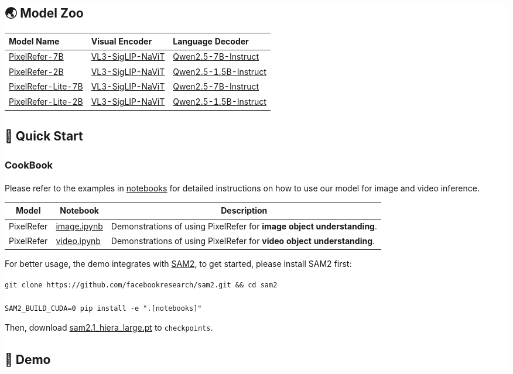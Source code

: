 
## 🌏 Model Zoo
| Model Name      | Visual Encoder | Language Decoder | 
|:----------------|:----------------|:------------------|
| [PixelRefer-7B](https://huggingface.co/Alibaba-DAMO-Academy/PixelRefer-7B) | [VL3-SigLIP-NaViT](https://huggingface.co/DAMO-NLP-SG/VL3-SigLIP-NaViT) | [Qwen2.5-7B-Instruct](https://huggingface.co/Qwen/Qwen2.5-7B-Instruct) |
| [PixelRefer-2B](https://huggingface.co/Alibaba-DAMO-Academy/PixelRefer-2B) | [VL3-SigLIP-NaViT](https://huggingface.co/DAMO-NLP-SG/VL3-SigLIP-NaViT) | [Qwen2.5-1.5B-Instruct](https://huggingface.co/Qwen/Qwen2.5-1.5B-Instruct) |
| [PixelRefer-Lite-7B](https://huggingface.co/Alibaba-DAMO-Academy/PixelRefer-Lite-7B) | [VL3-SigLIP-NaViT](https://huggingface.co/DAMO-NLP-SG/VL3-SigLIP-NaViT) | [Qwen2.5-7B-Instruct](https://huggingface.co/Qwen/Qwen2.5-7B-Instruct) |
| [PixelRefer-Lite-2B](https://huggingface.co/Alibaba-DAMO-Academy/PixelRefer-Lite-2B) | [VL3-SigLIP-NaViT](https://huggingface.co/DAMO-NLP-SG/VL3-SigLIP-NaViT) | [Qwen2.5-1.5B-Instruct](https://huggingface.co/Qwen/Qwen2.5-1.5B-Instruct) |


## 👾 Quick Start

### CookBook
Please refer to the examples in [notebooks](./notebooks) for detailed instructions on how to use our model for image and video inference.

| Model                    | Notebook                                                                                     | Description                                                                                                       |
|--------------------------|----------------------------------------------------------------------------------------------|-------------------------------------------------------------------------------------------------------------------|
| PixelRefer  | [image.ipynb](./notebooks/pixelrefer-infer-image.ipynb)                          | Demonstrations of using PixelRefer for **image object understanding**.                               |
| PixelRefer  | [video.ipynb](./notebooks/pixelrefer-infer-image.ipynb)                          | Demonstrations of using PixelRefer for **video object understanding**.                               |



For better usage, the demo integrates with [SAM2](https://github.com/facebookresearch/sam2), to get started, please install SAM2 first:

```shell
git clone https://github.com/facebookresearch/sam2.git && cd sam2

SAM2_BUILD_CUDA=0 pip install -e ".[notebooks]"
```
Then, download [sam2.1_hiera_large.pt](https://dl.fbaipublicfiles.com/segment_anything_2/092824/sam2.1_hiera_large.pt) to `checkpoints`.



## 🤗 Demo
<p align="center">